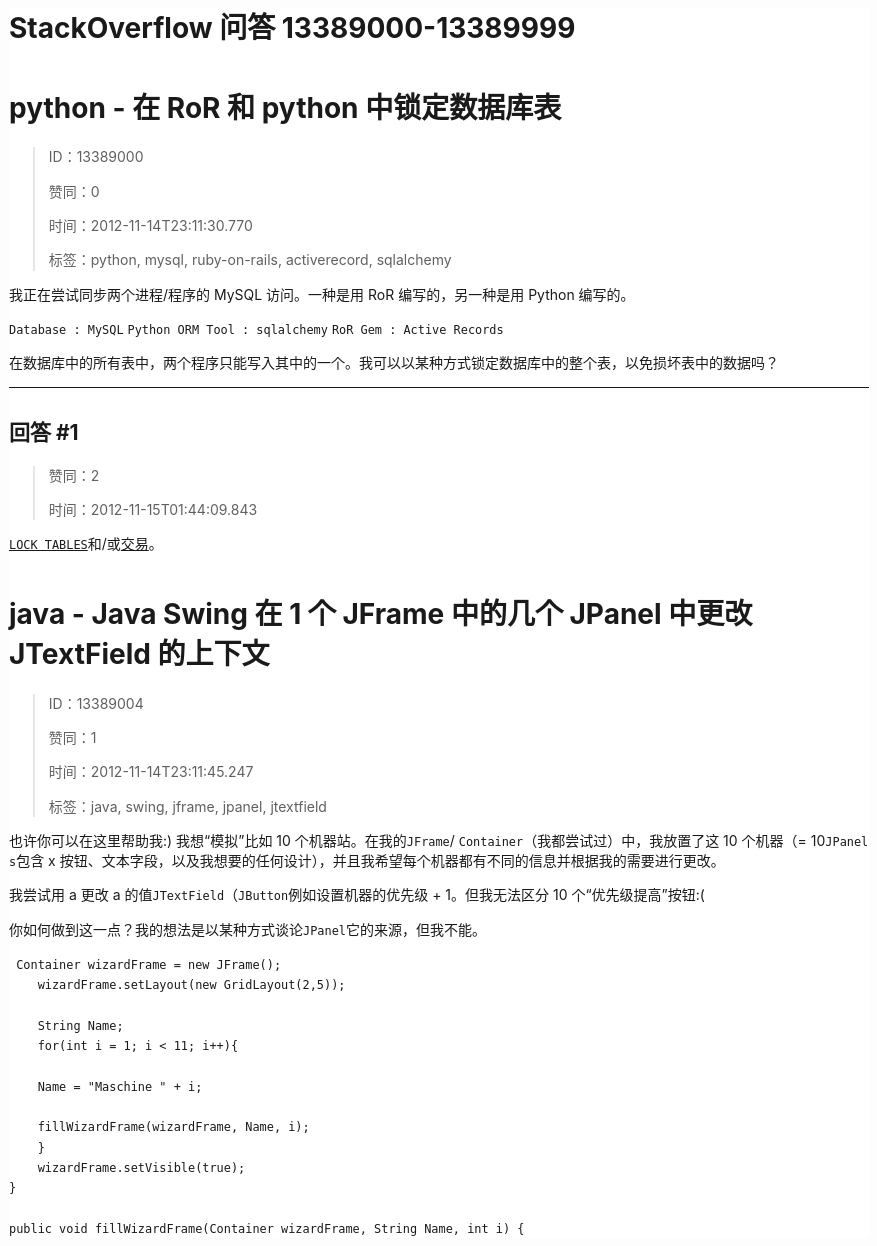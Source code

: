 # StackOverflow 问答 13389000-13389999

# python - 在 RoR 和 python 中锁定数据库表

> ID：13389000
> 
> 赞同：0
> 
> 时间：2012-11-14T23:11:30.770
> 
> 标签：python, mysql, ruby-on-rails, activerecord, sqlalchemy

我正在尝试同步两个进程/程序的 MySQL 访问。一种是用 RoR 编写的，另一种是用 Python 编写的。

`Database : MySQL`
`Python ORM Tool : sqlalchemy`
`RoR Gem : Active Records`

在数据库中的所有表中，两个程序只能写入其中的一个。我可以以某种方式锁定数据库中的整个表，以免损坏表中的数据吗？

* * *

## 回答 #1

> 赞同：2
> 
> 时间：2012-11-15T01:44:09.843

[`LOCK TABLES`](http://dev.mysql.com/doc/refman/5.1/en/lock-tables.html)和/或[交易](http://dev.mysql.com/doc/refman/5.1/en/sql-syntax-transactions.html)。

# java - Java Swing 在 1 个 JFrame 中的几个 JPanel 中更改 JTextField 的上下文

> ID：13389004
> 
> 赞同：1
> 
> 时间：2012-11-14T23:11:45.247
> 
> 标签：java, swing, jframe, jpanel, jtextfield

也许你可以在这里帮助我:)
我想“模拟”比如 10 个机器站。在我的`JFrame`/ `Container`（我都尝试过）中，我放置了这 10 个机器（= 10`JPanels`包含 x 按钮、文本字段，以及我想要的任何设计），并且我希望每个机器都有不同的信息并根据我的需要进行更改。

我尝试用 a 更改 a 的值`JTextField`（`JButton`例如设置机器的优先级 + 1。但我无法区分 10 个“优先级提高”按钮:(

你如何做到这一点？我的想法是以某种方式谈论`JPanel`它的来源，但我不能。

```
 Container wizardFrame = new JFrame();
    wizardFrame.setLayout(new GridLayout(2,5));     

    String Name;
    for(int i = 1; i < 11; i++){

    Name = "Maschine " + i;

    fillWizardFrame(wizardFrame, Name, i);      
    }       
    wizardFrame.setVisible(true);       
}

public void fillWizardFrame(Container wizardFrame, String Name, int i) {
```